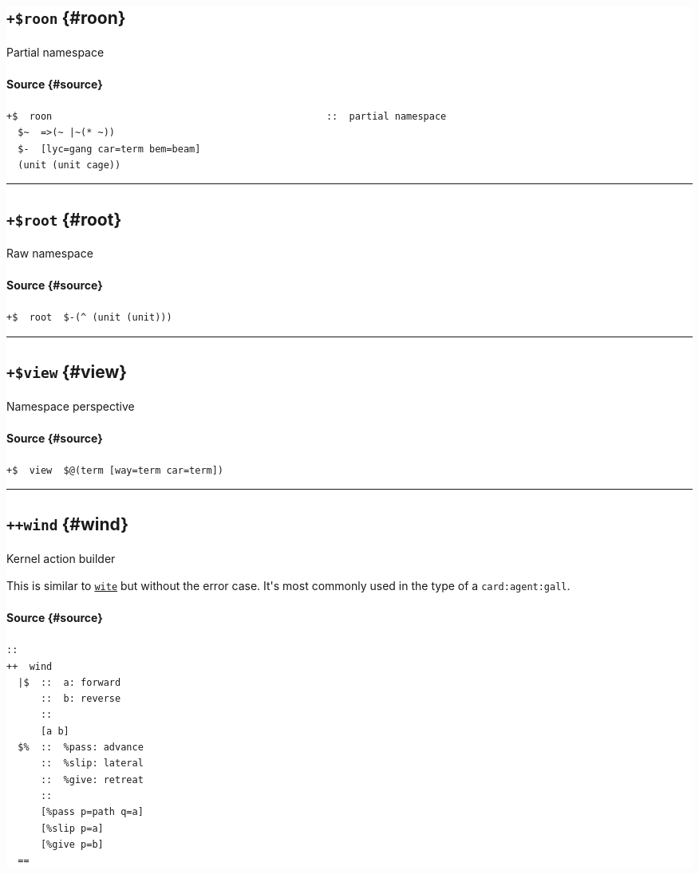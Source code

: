 
## `+$roon` {#roon}

Partial namespace

#### Source {#source}

```hoon
+$  roon                                                ::  partial namespace
  $~  =>(~ |~(* ~))
  $-  [lyc=gang car=term bem=beam]
  (unit (unit cage))
```

---

## `+$root` {#root}

Raw namespace

#### Source {#source}

```hoon
+$  root  $-(^ (unit (unit)))
```

---

## `+$view` {#view}

Namespace perspective

#### Source {#source}

```hoon
+$  view  $@(term [way=term car=term])
```

---

## `++wind` {#wind}

Kernel action builder

This is similar to [`wite`](#wite) but without the error case. It's most commonly used in the type of a `card:agent:gall`.

#### Source {#source}

```hoon
::
++  wind
  |$  ::  a: forward
      ::  b: reverse
      ::
      [a b]
  $%  ::  %pass: advance
      ::  %slip: lateral
      ::  %give: retreat
      ::
      [%pass p=path q=a]
      [%slip p=a]
      [%give p=b]
  ==
```
